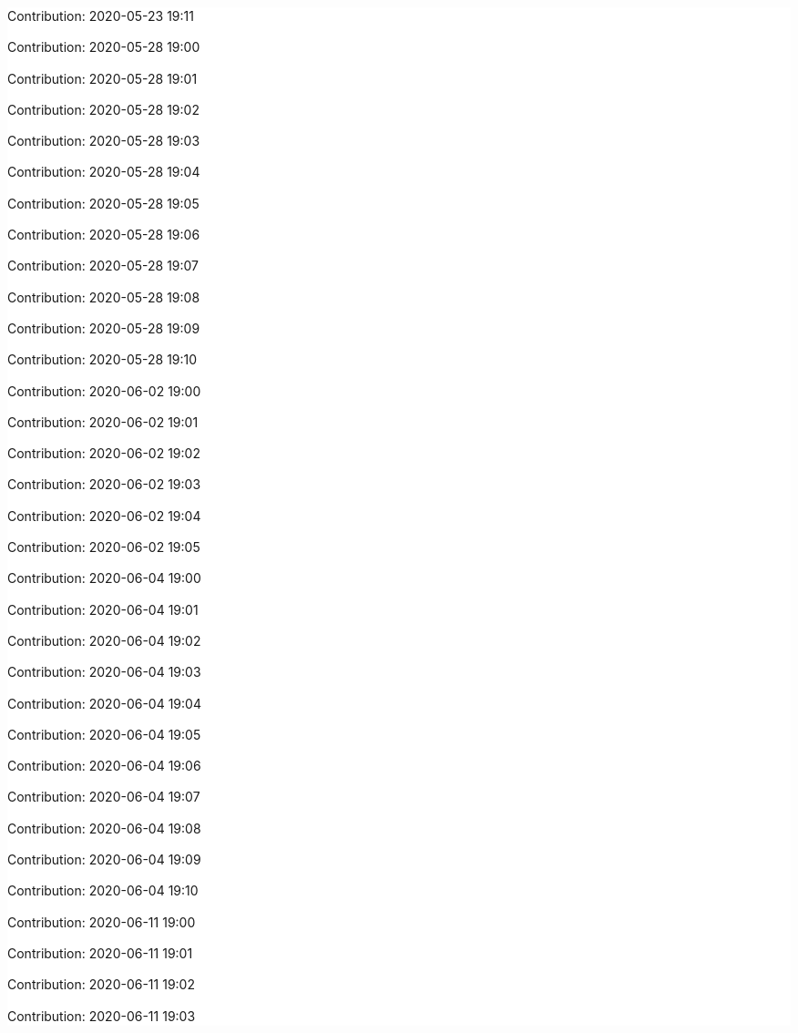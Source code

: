 Contribution: 2020-05-23 19:11

Contribution: 2020-05-28 19:00

Contribution: 2020-05-28 19:01

Contribution: 2020-05-28 19:02

Contribution: 2020-05-28 19:03

Contribution: 2020-05-28 19:04

Contribution: 2020-05-28 19:05

Contribution: 2020-05-28 19:06

Contribution: 2020-05-28 19:07

Contribution: 2020-05-28 19:08

Contribution: 2020-05-28 19:09

Contribution: 2020-05-28 19:10

Contribution: 2020-06-02 19:00

Contribution: 2020-06-02 19:01

Contribution: 2020-06-02 19:02

Contribution: 2020-06-02 19:03

Contribution: 2020-06-02 19:04

Contribution: 2020-06-02 19:05

Contribution: 2020-06-04 19:00

Contribution: 2020-06-04 19:01

Contribution: 2020-06-04 19:02

Contribution: 2020-06-04 19:03

Contribution: 2020-06-04 19:04

Contribution: 2020-06-04 19:05

Contribution: 2020-06-04 19:06

Contribution: 2020-06-04 19:07

Contribution: 2020-06-04 19:08

Contribution: 2020-06-04 19:09

Contribution: 2020-06-04 19:10

Contribution: 2020-06-11 19:00

Contribution: 2020-06-11 19:01

Contribution: 2020-06-11 19:02

Contribution: 2020-06-11 19:03
